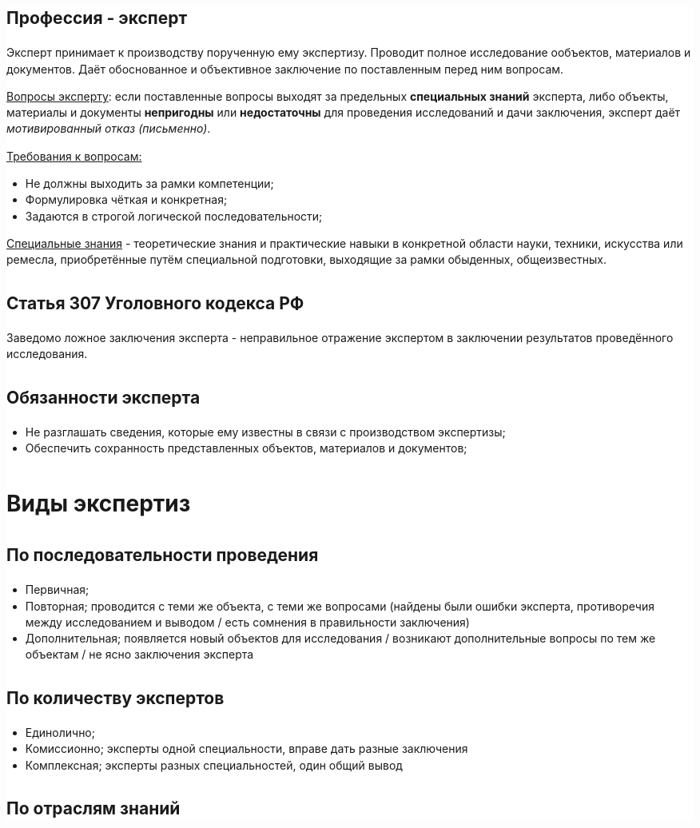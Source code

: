 ## Профессия - эксперт

Эксперт принимает к производству порученную ему экспертизу. Проводит полное исследование ообъектов, материалов и документов. Даёт обоснованное и объективное заключение по поставленным перед ним вопросам.

<u>Вопросы эксперту</u>: если поставленные вопросы выходят за предельных **специальных знаний** эксперта, либо объекты, материалы и документы **непригодны** или **недостаточны** для проведения исследований и дачи заключения, эксперт даёт *мотивированный отказ (письменно)*.

<u>Требования к вопросам:</u>
* Не должны выходить за рамки компетенции;
* Формулировка чёткая и конкретная;
* Задаются в строгой логической последовательности;

<u>Специальные знания</u> - теоретические знания и практические навыки в конкретной области науки, техники, искусства или ремесла, приобретённые путём специальной подготовки, выходящие за рамки обыденных, общеизвестных.

## Статья 307 Уголовного кодекса РФ

Заведомо ложное заключения эксперта - неправильное отражение экспертом в заключении результатов проведённого исследования.

## Обязанности эксперта

* Не разглашать сведения, которые ему известны в связи с производством экспертизы;
* Обеспечить сохранность представленных объектов, материалов и документов;

# Виды экспертиз

## По последовательности проведения

* Первичная;
* Повторная;
проводится с теми же объекта, с теми же вопросами (найдены были ошибки эксперта, противоречия между исследованием и выводом / есть сомнения в правильности заключения)
* Дополнительная;
появляется новый объектов для исследования / возникают дополнительные вопросы по тем же объектам / не ясно заключения эксперта
## По количеству экспертов

* Единолично;
* Комиссионно;
эксперты одной специальности, вправе дать разные заключения
* Комплексная;
эксперты разных специальностей, один общий вывод
## По отраслям знаний
